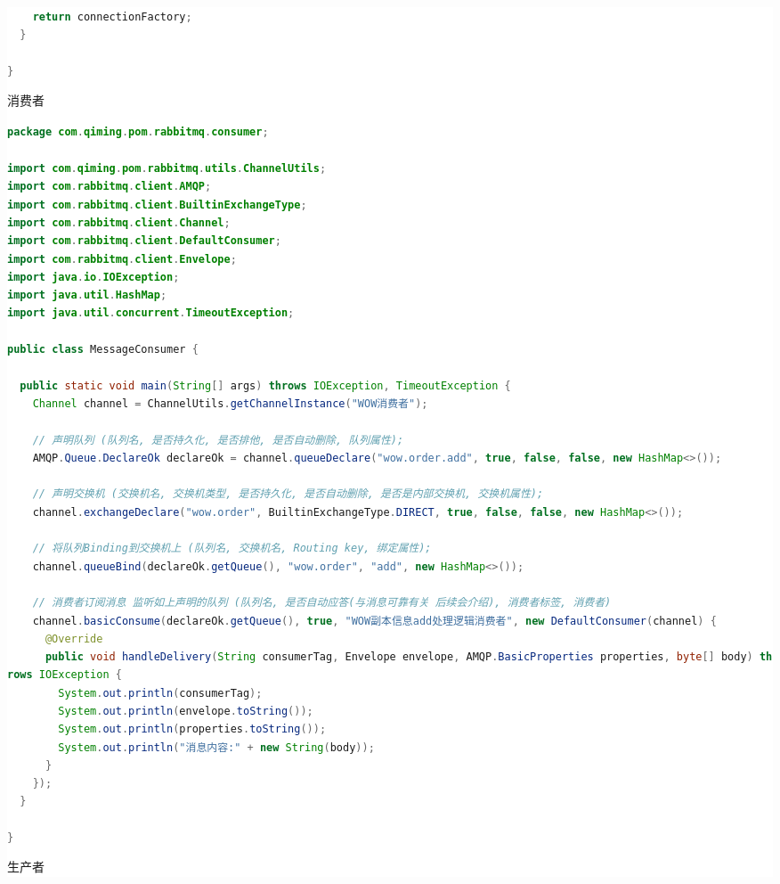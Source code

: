```java
    return connectionFactory;
  }

}

```
消费者
```java
package com.qiming.pom.rabbitmq.consumer;

import com.qiming.pom.rabbitmq.utils.ChannelUtils;
import com.rabbitmq.client.AMQP;
import com.rabbitmq.client.BuiltinExchangeType;
import com.rabbitmq.client.Channel;
import com.rabbitmq.client.DefaultConsumer;
import com.rabbitmq.client.Envelope;
import java.io.IOException;
import java.util.HashMap;
import java.util.concurrent.TimeoutException;

public class MessageConsumer {

  public static void main(String[] args) throws IOException, TimeoutException {
    Channel channel = ChannelUtils.getChannelInstance("WOW消费者");

    // 声明队列 (队列名, 是否持久化, 是否排他, 是否自动删除, 队列属性);
    AMQP.Queue.DeclareOk declareOk = channel.queueDeclare("wow.order.add", true, false, false, new HashMap<>());

    // 声明交换机 (交换机名, 交换机类型, 是否持久化, 是否自动删除, 是否是内部交换机, 交换机属性);
    channel.exchangeDeclare("wow.order", BuiltinExchangeType.DIRECT, true, false, false, new HashMap<>());

    // 将队列Binding到交换机上 (队列名, 交换机名, Routing key, 绑定属性);
    channel.queueBind(declareOk.getQueue(), "wow.order", "add", new HashMap<>());

    // 消费者订阅消息 监听如上声明的队列 (队列名, 是否自动应答(与消息可靠有关 后续会介绍), 消费者标签, 消费者)
    channel.basicConsume(declareOk.getQueue(), true, "WOW副本信息add处理逻辑消费者", new DefaultConsumer(channel) {
      @Override
      public void handleDelivery(String consumerTag, Envelope envelope, AMQP.BasicProperties properties, byte[] body) throws IOException {
        System.out.println(consumerTag);
        System.out.println(envelope.toString());
        System.out.println(properties.toString());
        System.out.println("消息内容:" + new String(body));
      }
    });
  }

}

```
生产者
